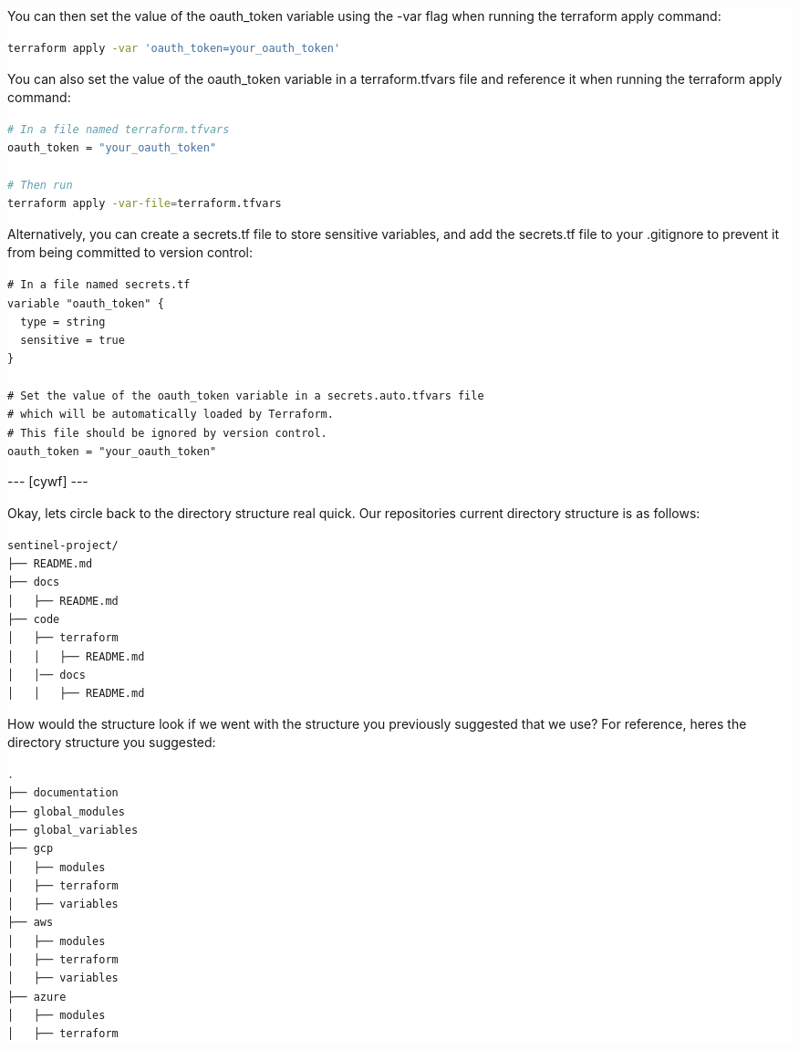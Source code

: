 You can then set the value of the oauth_token variable using the -var flag when running the terraform apply command:

```bash
terraform apply -var 'oauth_token=your_oauth_token'
```

You can also set the value of the oauth_token variable in a terraform.tfvars file and reference it when running the terraform apply command:

```bash
# In a file named terraform.tfvars
oauth_token = "your_oauth_token"

# Then run
terraform apply -var-file=terraform.tfvars
```

Alternatively, you can create a secrets.tf file to store sensitive variables, and add the secrets.tf file to your .gitignore to prevent it from being committed to version control:

```t
# In a file named secrets.tf
variable "oauth_token" {
  type = string
  sensitive = true
}

# Set the value of the oauth_token variable in a secrets.auto.tfvars file
# which will be automatically loaded by Terraform.
# This file should be ignored by version control.
oauth_token = "your_oauth_token"
```
--- [cywf] ---

Okay, lets circle back to the directory structure real quick. Our repositories current directory structure is as follows:

```bash
sentinel-project/
├── README.md
├── docs
│   ├── README.md
├── code
│   ├── terraform
│   │   ├── README.md
│   │── docs
│   │   ├── README.md
```

How would the structure look if we went with the structure you previously suggested that we use? For reference, heres the directory structure you suggested:

```bash
.
├── documentation
├── global_modules
├── global_variables
├── gcp
│   ├── modules
│   ├── terraform
│   ├── variables
├── aws
│   ├── modules
│   ├── terraform
│   ├── variables
├── azure
│   ├── modules
│   ├── terraform
```